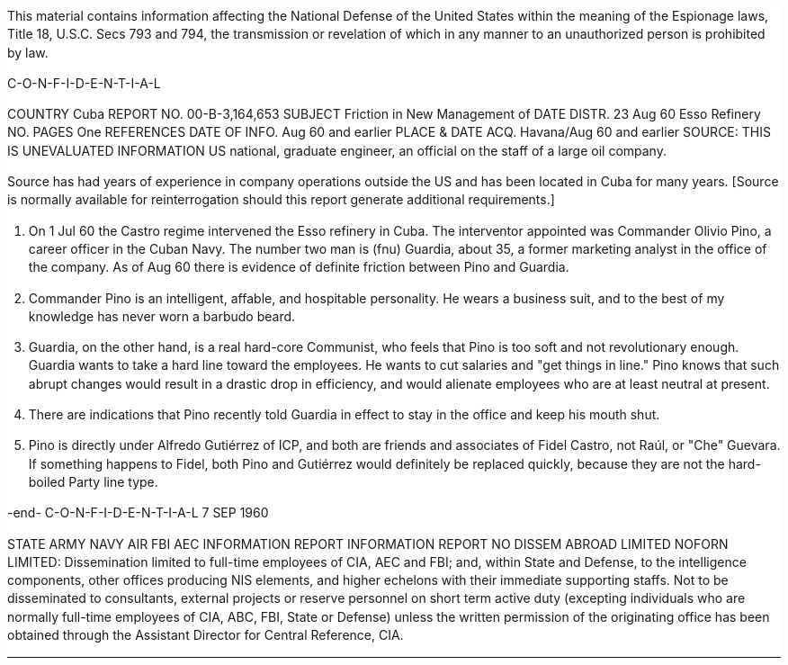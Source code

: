 This material contains information affecting the National Defense of the United States within the meaning of the Espionage laws, Title 18, U.S.C. Secs 793 and 794, the transmission or revelation of which in any manner to an unauthorized person is prohibited by law.

C-O-N-F-I-D-E-N-T-I-A-L

COUNTRY Cuba
REPORT NO. 00-B-3,164,653
SUBJECT Friction in New Management of DATE DISTR. 23 Aug 60
Esso Refinery
NO. PAGES One
REFERENCES
DATE OF INFO. Aug 60 and earlier
PLACE & DATE ACQ. Havana/Aug 60 and earlier
SOURCE: THIS IS UNEVALUATED INFORMATION
US national, graduate engineer, an official on the staff of a large oil company.

Source has had years of experience in company operations outside the US and has been located in Cuba for many years. [Source is normally available for reinterrogation should this report generate additional requirements.]

1. On 1 Jul 60 the Castro regime intervened the Esso refinery in Cuba. The interventor appointed was Commander Olivio Pino, a career officer in the Cuban Navy. The number two man is (fnu) Guardia, about 35, a former marketing analyst in the office of the company. As of Aug 60 there is evidence of definite friction between Pino and Guardia.

2. Commander Pino is an intelligent, affable, and hospitable personality. He wears a business suit, and to the best of my knowledge has never worn a barbudo beard.

3. Guardia, on the other hand, is a real hard-core Communist, who feels that Pino is too soft and not revolutionary enough. Guardia wants to take a hard line toward the employees. He wants to cut salaries and "get things in line." Pino knows that such abrupt changes would result in a drastic drop in efficiency, and would alienate employees who are at least neutral at present.

4. There are indications that Pino recently told Guardia in effect to stay in the office and keep his mouth shut.

5. Pino is directly under Alfredo Gutiérrez of ICP, and both are friends and associates of Fidel Castro, not Raúl, or "Che" Guevara. If something happens to Fidel, both Pino and Gutiérrez would definitely be replaced quickly, because they are not the hard-boiled Party line type.

-end-
C-O-N-F-I-D-E-N-T-I-A-L
7 SEP 1960

STATE
ARMY
NAVY
AIR
FBI
AEC
INFORMATION REPORT INFORMATION REPORT
NO DISSEM ABROAD
LIMITED
NOFORN
LIMITED: Dissemination limited to full-time employees of CIA, AEC and FBI; and, within State and Defense, to the intelligence components, other offices producing NIS elements, and higher echelons with their immediate supporting staffs. Not to be disseminated to consultants, external projects or reserve personnel on short term active duty (excepting individuals who are normally full-time employees of CIA, ABC, FBI, State or Defense) unless the written permission of the originating office has been obtained through the Assistant Director for Central Reference, CIA.

---